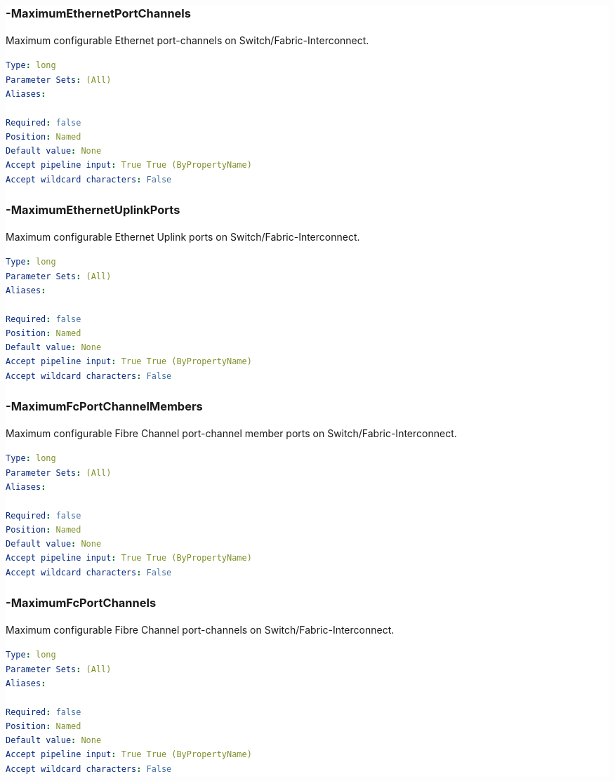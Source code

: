 ### -MaximumEthernetPortChannels
Maximum configurable Ethernet port-channels on Switch/Fabric-Interconnect.

```yaml
Type: long
Parameter Sets: (All)
Aliases:

Required: false
Position: Named
Default value: None
Accept pipeline input: True True (ByPropertyName)
Accept wildcard characters: False
```

### -MaximumEthernetUplinkPorts
Maximum configurable Ethernet Uplink ports on Switch/Fabric-Interconnect.

```yaml
Type: long
Parameter Sets: (All)
Aliases:

Required: false
Position: Named
Default value: None
Accept pipeline input: True True (ByPropertyName)
Accept wildcard characters: False
```

### -MaximumFcPortChannelMembers
Maximum configurable Fibre Channel port-channel member ports on Switch/Fabric-Interconnect.

```yaml
Type: long
Parameter Sets: (All)
Aliases:

Required: false
Position: Named
Default value: None
Accept pipeline input: True True (ByPropertyName)
Accept wildcard characters: False
```

### -MaximumFcPortChannels
Maximum configurable Fibre Channel port-channels on Switch/Fabric-Interconnect.

```yaml
Type: long
Parameter Sets: (All)
Aliases:

Required: false
Position: Named
Default value: None
Accept pipeline input: True True (ByPropertyName)
Accept wildcard characters: False
```
